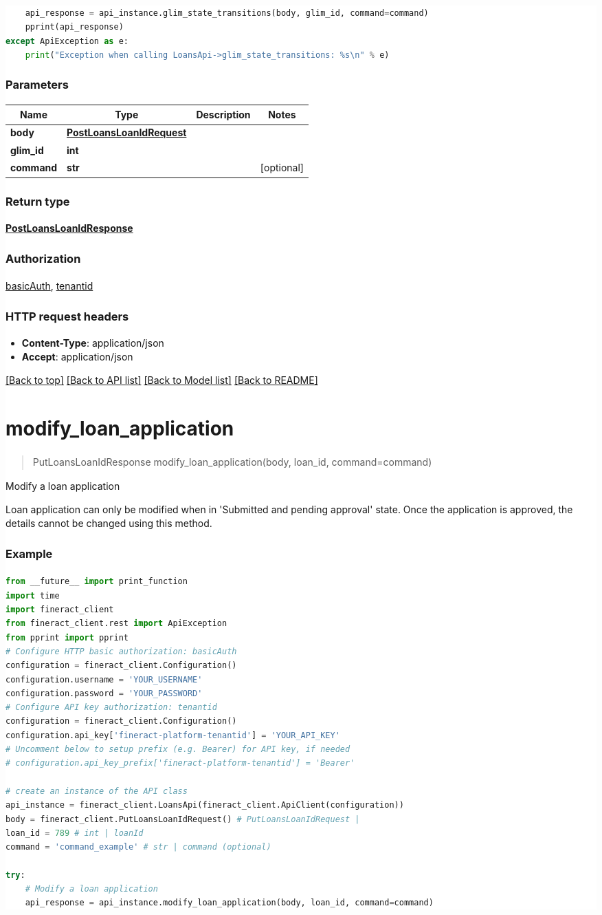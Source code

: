 ```python
    api_response = api_instance.glim_state_transitions(body, glim_id, command=command)
    pprint(api_response)
except ApiException as e:
    print("Exception when calling LoansApi->glim_state_transitions: %s\n" % e)
```

### Parameters

Name | Type | Description  | Notes
------------- | ------------- | ------------- | -------------
 **body** | [**PostLoansLoanIdRequest**](PostLoansLoanIdRequest.md)|  | 
 **glim_id** | **int**|  | 
 **command** | **str**|  | [optional] 

### Return type

[**PostLoansLoanIdResponse**](PostLoansLoanIdResponse.md)

### Authorization

[basicAuth](../README.md#basicAuth), [tenantid](../README.md#tenantid)

### HTTP request headers

 - **Content-Type**: application/json
 - **Accept**: application/json

[[Back to top]](#) [[Back to API list]](../README.md#documentation-for-api-endpoints) [[Back to Model list]](../README.md#documentation-for-models) [[Back to README]](../README.md)

# **modify_loan_application**
> PutLoansLoanIdResponse modify_loan_application(body, loan_id, command=command)

Modify a loan application

Loan application can only be modified when in 'Submitted and pending approval' state. Once the application is approved, the details cannot be changed using this method.

### Example
```python
from __future__ import print_function
import time
import fineract_client
from fineract_client.rest import ApiException
from pprint import pprint
# Configure HTTP basic authorization: basicAuth
configuration = fineract_client.Configuration()
configuration.username = 'YOUR_USERNAME'
configuration.password = 'YOUR_PASSWORD'
# Configure API key authorization: tenantid
configuration = fineract_client.Configuration()
configuration.api_key['fineract-platform-tenantid'] = 'YOUR_API_KEY'
# Uncomment below to setup prefix (e.g. Bearer) for API key, if needed
# configuration.api_key_prefix['fineract-platform-tenantid'] = 'Bearer'

# create an instance of the API class
api_instance = fineract_client.LoansApi(fineract_client.ApiClient(configuration))
body = fineract_client.PutLoansLoanIdRequest() # PutLoansLoanIdRequest | 
loan_id = 789 # int | loanId
command = 'command_example' # str | command (optional)

try:
    # Modify a loan application
    api_response = api_instance.modify_loan_application(body, loan_id, command=command)
```